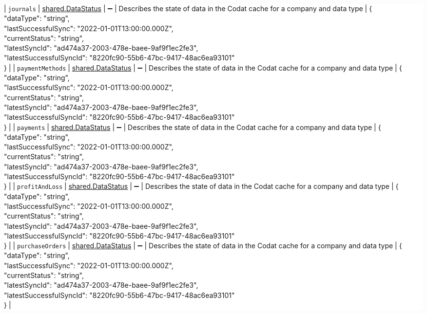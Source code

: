 | `journals`                                                                                                                                                                                                                      | [shared.DataStatus](../../../sdk/models/shared/datastatus.md)                                                                                                                                                                   | :heavy_minus_sign:                                                                                                                                                                                                              | Describes the state of data in the Codat cache for a company and data type                                                                                                                                                      | {<br/>"dataType": "string",<br/>"lastSuccessfulSync": "2022-01-01T13:00:00.000Z",<br/>"currentStatus": "string",<br/>"latestSyncId": "ad474a37-2003-478e-baee-9af9f1ec2fe3",<br/>"latestSuccessfulSyncId": "8220fc90-55b6-47bc-9417-48ac6ea93101"<br/>} |
| `paymentMethods`                                                                                                                                                                                                                | [shared.DataStatus](../../../sdk/models/shared/datastatus.md)                                                                                                                                                                   | :heavy_minus_sign:                                                                                                                                                                                                              | Describes the state of data in the Codat cache for a company and data type                                                                                                                                                      | {<br/>"dataType": "string",<br/>"lastSuccessfulSync": "2022-01-01T13:00:00.000Z",<br/>"currentStatus": "string",<br/>"latestSyncId": "ad474a37-2003-478e-baee-9af9f1ec2fe3",<br/>"latestSuccessfulSyncId": "8220fc90-55b6-47bc-9417-48ac6ea93101"<br/>} |
| `payments`                                                                                                                                                                                                                      | [shared.DataStatus](../../../sdk/models/shared/datastatus.md)                                                                                                                                                                   | :heavy_minus_sign:                                                                                                                                                                                                              | Describes the state of data in the Codat cache for a company and data type                                                                                                                                                      | {<br/>"dataType": "string",<br/>"lastSuccessfulSync": "2022-01-01T13:00:00.000Z",<br/>"currentStatus": "string",<br/>"latestSyncId": "ad474a37-2003-478e-baee-9af9f1ec2fe3",<br/>"latestSuccessfulSyncId": "8220fc90-55b6-47bc-9417-48ac6ea93101"<br/>} |
| `profitAndLoss`                                                                                                                                                                                                                 | [shared.DataStatus](../../../sdk/models/shared/datastatus.md)                                                                                                                                                                   | :heavy_minus_sign:                                                                                                                                                                                                              | Describes the state of data in the Codat cache for a company and data type                                                                                                                                                      | {<br/>"dataType": "string",<br/>"lastSuccessfulSync": "2022-01-01T13:00:00.000Z",<br/>"currentStatus": "string",<br/>"latestSyncId": "ad474a37-2003-478e-baee-9af9f1ec2fe3",<br/>"latestSuccessfulSyncId": "8220fc90-55b6-47bc-9417-48ac6ea93101"<br/>} |
| `purchaseOrders`                                                                                                                                                                                                                | [shared.DataStatus](../../../sdk/models/shared/datastatus.md)                                                                                                                                                                   | :heavy_minus_sign:                                                                                                                                                                                                              | Describes the state of data in the Codat cache for a company and data type                                                                                                                                                      | {<br/>"dataType": "string",<br/>"lastSuccessfulSync": "2022-01-01T13:00:00.000Z",<br/>"currentStatus": "string",<br/>"latestSyncId": "ad474a37-2003-478e-baee-9af9f1ec2fe3",<br/>"latestSuccessfulSyncId": "8220fc90-55b6-47bc-9417-48ac6ea93101"<br/>} |